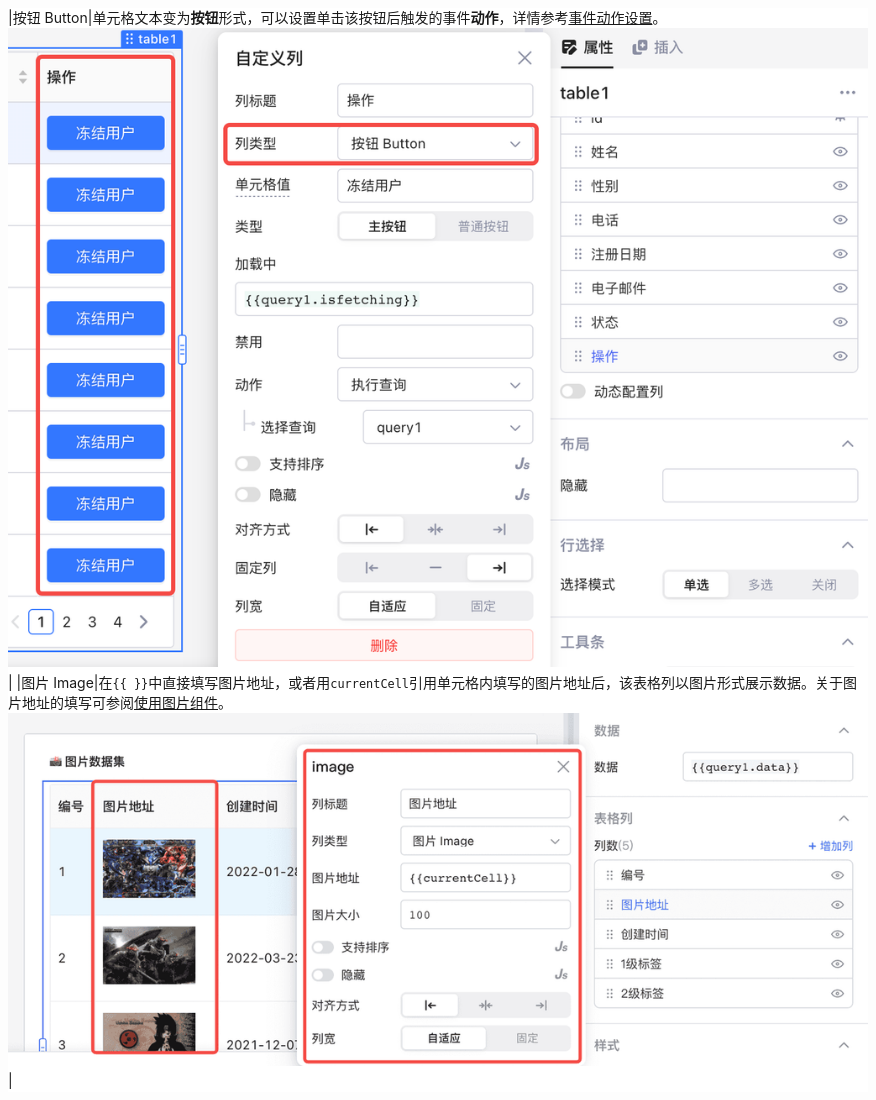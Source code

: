 |按钮 Button|单元格文本变为**按钮**形式，可以设置单击该按钮后触发的事件​**动作**​，详情参考[事件动作设置](https://majiang.co/docs/event-handler#%E4%BA%8B%E4%BB%B6%E5%8A%A8%E4%BD%9C%E8%AE%BE%E7%BD%AE)。![](assets/13-20231002211323-nsp6ogk.png)​|
|图片 Image|在`{{ }}`​中直接填写图片地址，或者用`currentCell`​引用单元格内填写的图片地址后，该表格列以图片形式展示数据。关于图片地址的填写可参阅[使用图片组件](https://majiang.co/docs/component-guides/using-image)。![](assets/14-20231002211322-i7leq6u.png)​|